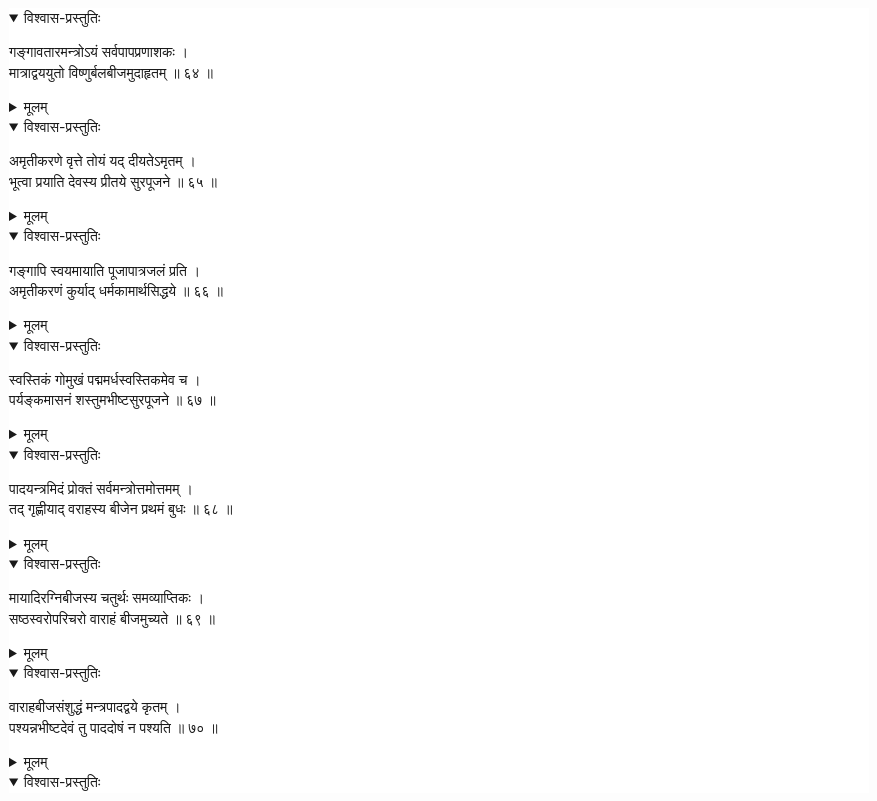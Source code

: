 <details open><summary>विश्वास-प्रस्तुतिः</summary>

गङ्गावतारमन्त्रोऽयं सर्वपापप्रणाशकः ।  
मात्राद्वययुतो विष्णुर्बलबीजमुदाहृतम् ॥ ६४ ॥
</details>

<details><summary>मूलम्</summary></details>  
  

<details open><summary>विश्वास-प्रस्तुतिः</summary>

अमृतीकरणे वृत्ते तोयं यद् दीयतेऽमृतम् ।  
भूत्वा प्रयाति देवस्य प्रीतये सुरपूजने ॥ ६५ ॥
</details>

<details><summary>मूलम्</summary></details>  
  

<details open><summary>विश्वास-प्रस्तुतिः</summary>

गङ्गापि स्वयमायाति पूजापात्रजलं प्रति ।  
अमृतीकरणं कुर्याद् धर्मकामार्थसिद्धये ॥ ६६ ॥
</details>

<details><summary>मूलम्</summary></details>  
  

<details open><summary>विश्वास-प्रस्तुतिः</summary>

स्वस्तिकं गोमुखं पद्ममर्धस्वस्तिकमेव च ।  
पर्यङ्कमासनं शस्तुमभीष्टसुरपूजने ॥ ६७ ॥
</details>

<details><summary>मूलम्</summary></details>  
  

<details open><summary>विश्वास-प्रस्तुतिः</summary>

पादयन्त्रमिदं प्रोक्तं सर्वमन्त्रोत्तमोत्तमम् ।  
तद् गृह्णीयाद् वराहस्य बीजेन प्रथमं बुधः ॥ ६८ ॥
</details>

<details><summary>मूलम्</summary></details>  
  

<details open><summary>विश्वास-प्रस्तुतिः</summary>

मायादिरग्निबीजस्य चतुर्थः समव्याप्तिकः ।  
सष्ठस्वरोपरिचरो वाराहं बीजमुच्यते ॥ ६९ ॥
</details>

<details><summary>मूलम्</summary></details>  
  

<details open><summary>विश्वास-प्रस्तुतिः</summary>

वाराहबीजसंशुद्धं मन्त्रपादद्वये कृतम् ।  
पश्यन्नभीष्टदेवं तु पाददोषं न पश्यति ॥ ७० ॥
</details>

<details><summary>मूलम्</summary></details>  
  

<details open><summary>विश्वास-प्रस्तुतिः</summary>
